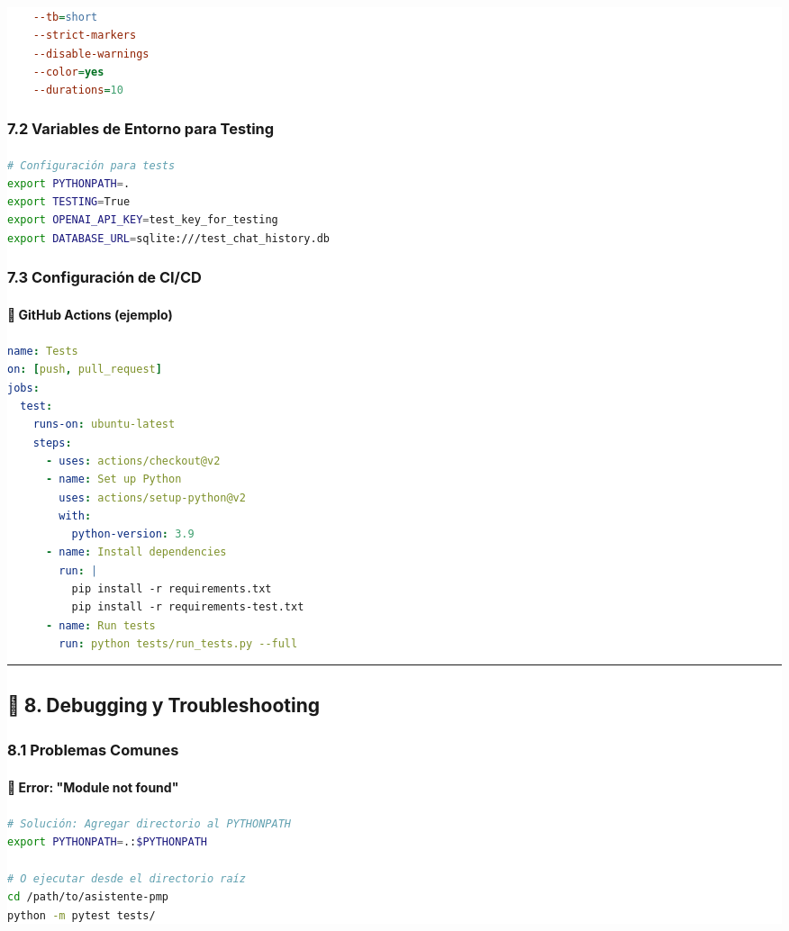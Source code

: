 ```ini
    --tb=short
    --strict-markers
    --disable-warnings
    --color=yes
    --durations=10
```

### 7.2 Variables de Entorno para Testing

```bash
# Configuración para tests
export PYTHONPATH=.
export TESTING=True
export OPENAI_API_KEY=test_key_for_testing
export DATABASE_URL=sqlite:///test_chat_history.db
```

### 7.3 Configuración de CI/CD

#### **🔹 GitHub Actions (ejemplo)**
```yaml
name: Tests
on: [push, pull_request]
jobs:
  test:
    runs-on: ubuntu-latest
    steps:
      - uses: actions/checkout@v2
      - name: Set up Python
        uses: actions/setup-python@v2
        with:
          python-version: 3.9
      - name: Install dependencies
        run: |
          pip install -r requirements.txt
          pip install -r requirements-test.txt
      - name: Run tests
        run: python tests/run_tests.py --full
```

---

## 🐛 8. Debugging y Troubleshooting

### 8.1 Problemas Comunes

#### **🔹 Error: "Module not found"**
```bash
# Solución: Agregar directorio al PYTHONPATH
export PYTHONPATH=.:$PYTHONPATH

# O ejecutar desde el directorio raíz
cd /path/to/asistente-pmp
python -m pytest tests/
```
